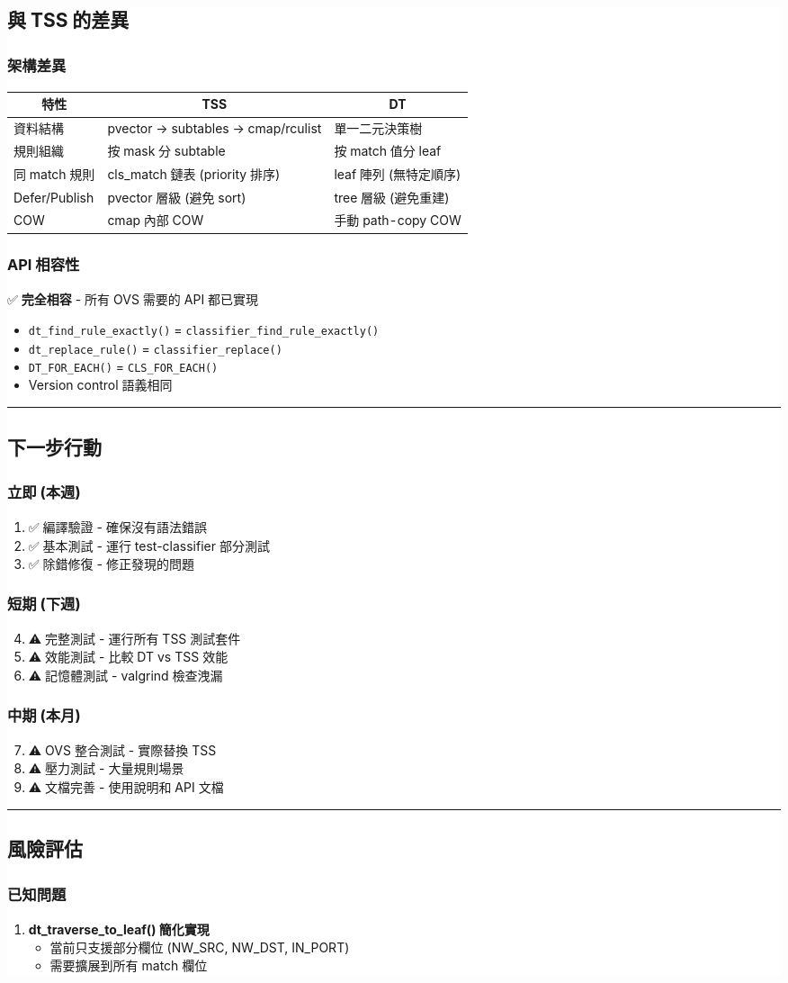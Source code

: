
## 與 TSS 的差異

### 架構差異
| 特性 | TSS | DT |
|------|-----|-----|
| 資料結構 | pvector → subtables → cmap/rculist | 單一二元決策樹 |
| 規則組織 | 按 mask 分 subtable | 按 match 值分 leaf |
| 同 match 規則 | cls_match 鏈表 (priority 排序) | leaf 陣列 (無特定順序) |
| Defer/Publish | pvector 層級 (避免 sort) | tree 層級 (避免重建) |
| COW | cmap 內部 COW | 手動 path-copy COW |

### API 相容性
✅ **完全相容** - 所有 OVS 需要的 API 都已實現
- `dt_find_rule_exactly()` = `classifier_find_rule_exactly()`
- `dt_replace_rule()` = `classifier_replace()`
- `DT_FOR_EACH()` = `CLS_FOR_EACH()`
- Version control 語義相同

---

## 下一步行動

### 立即 (本週)
1. ✅ 編譯驗證 - 確保沒有語法錯誤
2. ✅ 基本測試 - 運行 test-classifier 部分測試
3. ✅ 除錯修復 - 修正發現的問題

### 短期 (下週)
4. ⚠️ 完整測試 - 運行所有 TSS 測試套件
5. ⚠️ 效能測試 - 比較 DT vs TSS 效能
6. ⚠️ 記憶體測試 - valgrind 檢查洩漏

### 中期 (本月)
7. ⚠️ OVS 整合測試 - 實際替換 TSS
8. ⚠️ 壓力測試 - 大量規則場景
9. ⚠️ 文檔完善 - 使用說明和 API 文檔

---

## 風險評估

### 已知問題
1. **dt_traverse_to_leaf() 簡化實現**
   - 當前只支援部分欄位 (NW_SRC, NW_DST, IN_PORT)
   - 需要擴展到所有 match 欄位
